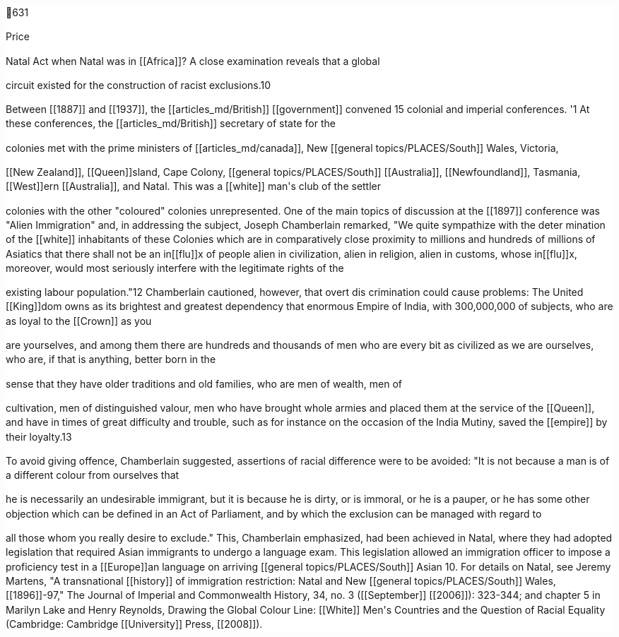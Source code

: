 631

Price

Natal Act when Natal was in [[Africa]]? A close examination reveals that a global

circuit existed for the construction of racist exclusions.10

Between [[1887]] and [[1937]], the [[articles_md/British]] [[government]] convened 15 colonial and
imperial conferences. '1 At these conferences, the [[articles_md/British]] secretary of state for the

colonies met with the prime ministers of [[articles_md/canada]], New [[general topics/PLACES/South]] Wales, Victoria,

[[New Zealand]], [[Queen]]sland, Cape Colony, [[general topics/PLACES/South]] [[Australia]], [[Newfoundland]],
Tasmania, [[West]]ern [[Australia]], and Natal. This was a [[white]] man's club of the settler

colonies with the other "coloured" colonies unrepresented. One of the main topics
of discussion at the [[1897]] conference was "Alien Immigration" and, in addressing
the subject, Joseph Chamberlain remarked, "We quite sympathize with the deter
mination of the [[white]] inhabitants of these Colonies which are in comparatively
close proximity to millions and hundreds of millions of Asiatics that there shall not
be an in[[flu]]x of people alien in civilization, alien in religion, alien in customs, whose
in[[flu]]x, moreover, would most seriously interfere with the legitimate rights of the

existing labour population."12 Chamberlain cautioned, however, that overt dis
crimination could cause problems:
The United [[King]]dom owns as its brightest and greatest dependency that enormous
Empire of India, with 300,000,000 of subjects, who are as loyal to the [[Crown]] as you

are yourselves, and among them there are hundreds and thousands of men who are
every bit as civilized as we are ourselves, who are, if that is anything, better born in the

sense that they have older traditions and old families, who are men of wealth, men of

cultivation, men of distinguished valour, men who have brought whole armies and
placed them at the service of the [[Queen]], and have in times of great difficulty and
trouble, such as for instance on the occasion of the India Mutiny, saved the [[empire]] by
their loyalty.13

To avoid giving offence, Chamberlain suggested, assertions of racial difference were
to be avoided: "It is not because a man is of a different colour from ourselves that

he is necessarily an undesirable immigrant, but it is because he is dirty, or is
immoral, or he is a pauper, or he has some other objection which can be defined
in an Act of Parliament, and by which the exclusion can be managed with regard to

all those whom you really desire to exclude." This, Chamberlain emphasized, had
been achieved in Natal, where they had adopted legislation that required Asian
immigrants to undergo a language exam. This legislation allowed an immigration
officer to impose a proficiency test in a [[Europe]]an language on arriving [[general topics/PLACES/South]] Asian
10. For details on Natal, see Jeremy Martens, "A transnational [[history]] of immigration restriction:
Natal and New [[general topics/PLACES/South]] Wales, [[1896]]-97," The Journal of Imperial and Commonwealth History, 34,
no. 3 ([[September]] [[2006]]): 323-344; and chapter 5 in Marilyn Lake and Henry Reynolds, Drawing the
Global Colour Line: [[White]] Men's Countries and the Question of Racial Equality (Cambridge:
Cambridge [[University]] Press, [[2008]]).
